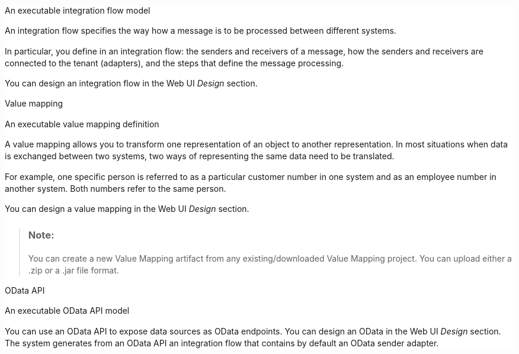 An executable integration flow model

An integration flow specifies the way how a message is to be processed between different systems.

In particular, you define in an integration flow: the senders and receivers of a message, how the senders and receivers are connected to the tenant \(adapters\), and the steps that define the message processing.

You can design an integration flow in the Web UI *Design* section.



</td>
</tr>
<tr>
<td valign="top">

Value mapping



</td>
<td valign="top">

An executable value mapping definition

A value mapping allows you to transform one representation of an object to another representation. In most situations when data is exchanged between two systems, two ways of representing the same data need to be translated.

For example, one specific person is referred to as a particular customer number in one system and as an employee number in another system. Both numbers refer to the same person.

You can design a value mapping in the Web UI *Design* section.

> ### Note:  
> You can create a new Value Mapping artifact from any existing/downloaded Value Mapping project. You can upload either a .zip or a .jar file format.



</td>
</tr>
<tr>
<td valign="top">

OData API 



</td>
<td valign="top">

An executable OData API model

You can use an OData API to expose data sources as OData endpoints. You can design an OData in the Web UI *Design* section. The system generates from an OData API an integration flow that contains by default an OData sender adapter.



</td>
</tr>
</table>
